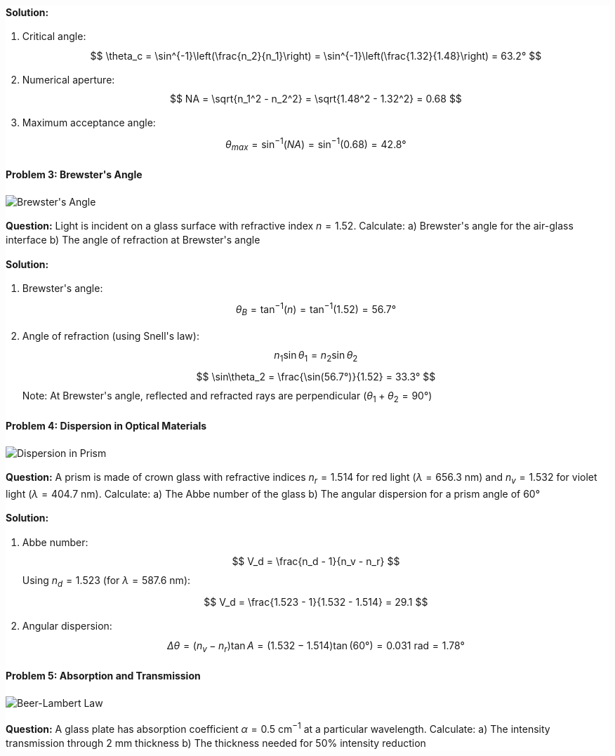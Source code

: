**Solution:**
1. Critical angle:
   $$ \theta_c = \sin^{-1}\left(\frac{n_2}{n_1}\right) = \sin^{-1}\left(\frac{1.32}{1.48}\right) = 63.2° $$

2. Numerical aperture:
   $$ NA = \sqrt{n_1^2 - n_2^2} = \sqrt{1.48^2 - 1.32^2} = 0.68 $$

3. Maximum acceptance angle:
   $$ \theta_{max} = \sin^{-1}(NA) = \sin^{-1}(0.68) = 42.8° $$

#### Problem 3: Brewster's Angle
![Brewster's Angle](/content/images/optical-properties/brewsters-angle.svg)

**Question:** Light is incident on a glass surface with refractive index $n = 1.52$. Calculate:
a) Brewster's angle for the air-glass interface
b) The angle of refraction at Brewster's angle

**Solution:**
1. Brewster's angle:
   $$ \theta_B = \tan^{-1}(n) = \tan^{-1}(1.52) = 56.7° $$

2. Angle of refraction (using Snell's law):
   $$ n_1\sin\theta_1 = n_2\sin\theta_2 $$
   $$ \sin\theta_2 = \frac{\sin(56.7°)}{1.52} = 33.3° $$
   Note: At Brewster's angle, reflected and refracted rays are perpendicular ($\theta_1 + \theta_2 = 90°$)

#### Problem 4: Dispersion in Optical Materials
![Dispersion in Prism](/content/images/optical-properties/dispersion.svg)

**Question:** A prism is made of crown glass with refractive indices $n_r = 1.514$ for red light ($\lambda = 656.3\text{ nm}$) and $n_v = 1.532$ for violet light ($\lambda = 404.7\text{ nm}$). Calculate:
a) The Abbe number of the glass
b) The angular dispersion for a prism angle of 60°

**Solution:**
1. Abbe number:
   $$ V_d = \frac{n_d - 1}{n_v - n_r} $$
   Using $n_d = 1.523$ (for $\lambda = 587.6\text{ nm}$):
   $$ V_d = \frac{1.523 - 1}{1.532 - 1.514} = 29.1 $$

2. Angular dispersion:
   $$ \Delta\theta = (n_v - n_r)\tan A = (1.532 - 1.514)\tan(60°) = 0.031\text{ rad} = 1.78° $$

#### Problem 5: Absorption and Transmission
![Beer-Lambert Law](/content/images/optical-properties/absorption.svg)

**Question:** A glass plate has absorption coefficient $\alpha = 0.5\text{ cm}^{-1}$ at a particular wavelength. Calculate:
a) The intensity transmission through 2 mm thickness
b) The thickness needed for 50% intensity reduction

